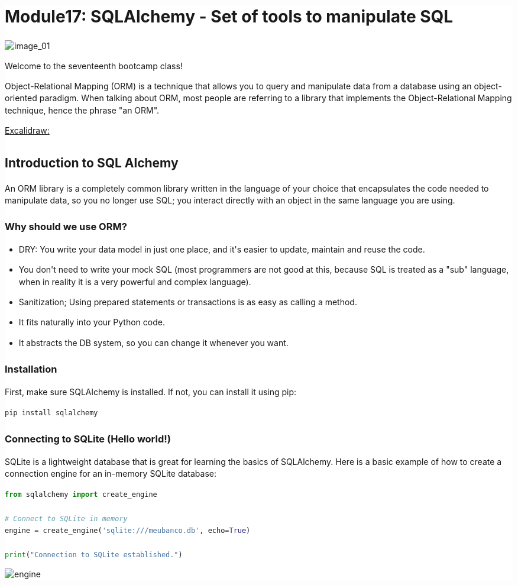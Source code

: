 # Module17: SQLAlchemy - Set of tools to manipulate SQL

![image_01](./pics/1.jpg)

Welcome to the seventeenth bootcamp class!

Object-Relational Mapping (ORM) is a technique that allows you to query and manipulate data from a database using an object-oriented paradigm. When talking about ORM, most people are referring to a library that implements the Object-Relational Mapping technique, hence the phrase "an ORM".

[Excalidraw:](https://link.excalidraw.com/l/8pvW6zbNUnD/3tmGeQYjxeG)

## Introduction to SQL Alchemy

An ORM library is a completely common library written in the language of your choice that encapsulates the code needed to manipulate data, so you no longer use SQL; you interact directly with an object in the same language you are using.

### Why should we use ORM?

- DRY: You write your data model in just one place, and it's easier to update, maintain and reuse the code.

- You don't need to write your mock SQL (most programmers are not good at this, because SQL is treated as a "sub" language, when in reality it is a very powerful and complex language).

- Sanitization; Using prepared statements or transactions is as easy as calling a method.

- It fits naturally into your Python code.

- It abstracts the DB system, so you can change it whenever you want.

### Installation

First, make sure SQLAlchemy is installed. If not, you can install it using pip:

```bash
pip install sqlalchemy
```

### Connecting to SQLite (Hello world!)

SQLite is a lightweight database that is great for learning the basics of SQLAlchemy. Here is a basic example of how to create a connection engine for an in-memory SQLite database:

```python
from sqlalchemy import create_engine

# Connect to SQLite in memory
engine = create_engine('sqlite:///meubanco.db', echo=True)

print("Connection to SQLite established.")
```

![engine](./pics/engine.png)
